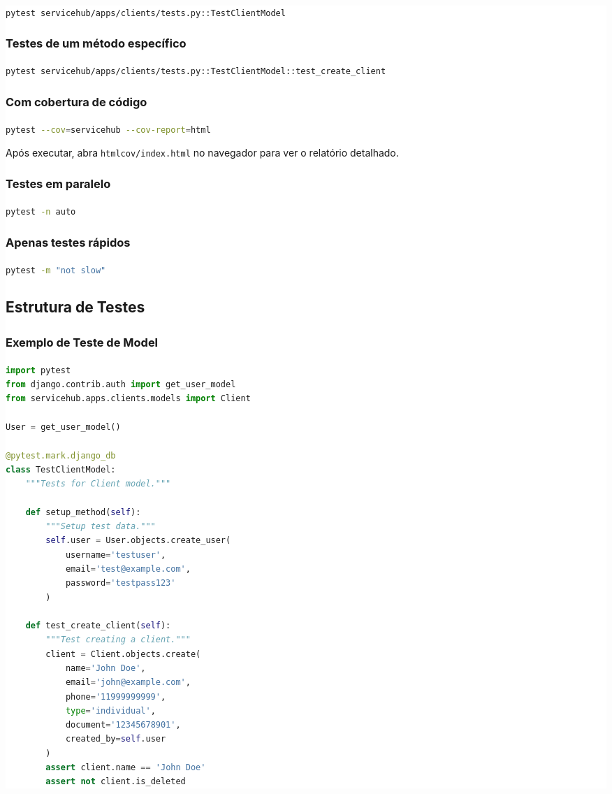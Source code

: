 ```bash
pytest servicehub/apps/clients/tests.py::TestClientModel
```

### Testes de um método específico

```bash
pytest servicehub/apps/clients/tests.py::TestClientModel::test_create_client
```

### Com cobertura de código

```bash
pytest --cov=servicehub --cov-report=html
```

Após executar, abra `htmlcov/index.html` no navegador para ver o relatório detalhado.

### Testes em paralelo

```bash
pytest -n auto
```

### Apenas testes rápidos

```bash
pytest -m "not slow"
```

## Estrutura de Testes

### Exemplo de Teste de Model

```python
import pytest
from django.contrib.auth import get_user_model
from servicehub.apps.clients.models import Client

User = get_user_model()

@pytest.mark.django_db
class TestClientModel:
    """Tests for Client model."""
    
    def setup_method(self):
        """Setup test data."""
        self.user = User.objects.create_user(
            username='testuser',
            email='test@example.com',
            password='testpass123'
        )
    
    def test_create_client(self):
        """Test creating a client."""
        client = Client.objects.create(
            name='John Doe',
            email='john@example.com',
            phone='11999999999',
            type='individual',
            document='12345678901',
            created_by=self.user
        )
        assert client.name == 'John Doe'
        assert not client.is_deleted
```
